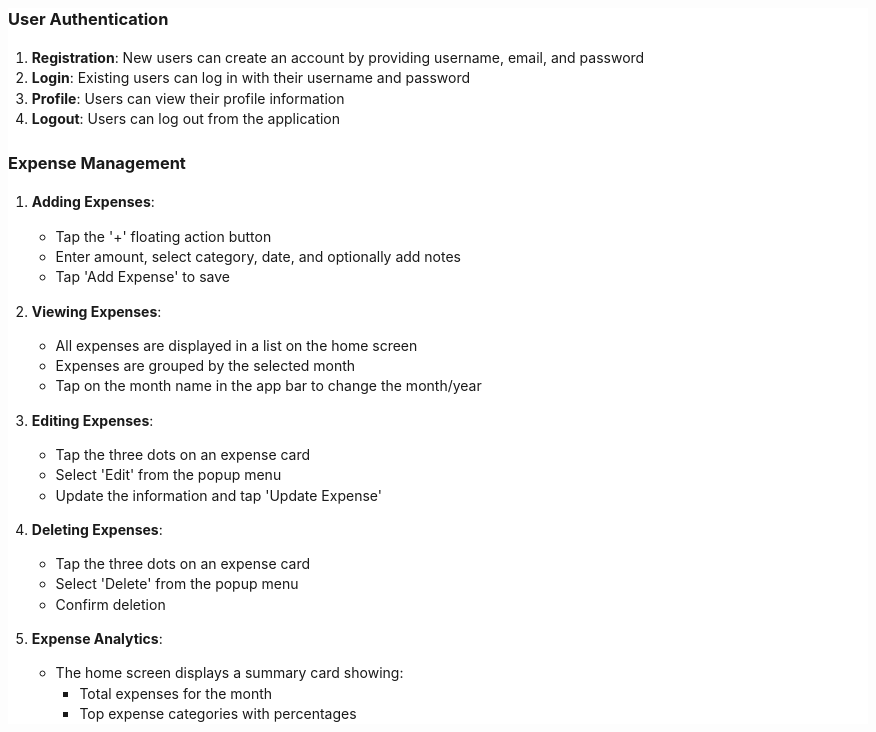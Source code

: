 ### User Authentication

1. **Registration**: New users can create an account by providing username, email, and password
2. **Login**: Existing users can log in with their username and password
3. **Profile**: Users can view their profile information
4. **Logout**: Users can log out from the application

### Expense Management

1. **Adding Expenses**: 
   - Tap the '+' floating action button
   - Enter amount, select category, date, and optionally add notes
   - Tap 'Add Expense' to save

2. **Viewing Expenses**:
   - All expenses are displayed in a list on the home screen
   - Expenses are grouped by the selected month
   - Tap on the month name in the app bar to change the month/year

3. **Editing Expenses**:
   - Tap the three dots on an expense card
   - Select 'Edit' from the popup menu
   - Update the information and tap 'Update Expense'

4. **Deleting Expenses**:
   - Tap the three dots on an expense card
   - Select 'Delete' from the popup menu
   - Confirm deletion

5. **Expense Analytics**:
   - The home screen displays a summary card showing:
     - Total expenses for the month
     - Top expense categories with percentages

